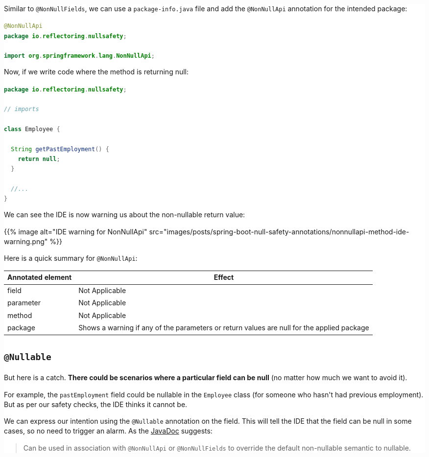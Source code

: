 Similar to `@NonNullFields`, we can use a `package-info.java` file and add the `@NonNullApi` annotation for the intended package:

```java
@NonNullApi
package io.reflectoring.nullsafety;

import org.springframework.lang.NonNullApi;
```
Now, if we write code where the method is returning null:

```java
package io.reflectoring.nullsafety;

// imports

class Employee {

  String getPastEmployment() {
    return null;
  }

  //...
}  
```

We can see the IDE is now warning us about the non-nullable return value:

{{% image alt="IDE warning for NonNullApi" src="images/posts/spring-boot-null-safety-annotations/nonnullapi-method-ide-warning.png" %}}

Here is a quick summary for `@NonNullApi`:

| Annotated element | Effect                                                                                      |
| ----------------- | ------------------------------------------------------------------------------------------- |
| field             | Not Applicable                                                                              |
| parameter         | Not Applicable                                                                              |
| method            | Not Applicable                                                                              |
| package           | Shows a warning if any of the parameters or return values are null for the applied package  |

## `@Nullable`

But here is a catch. **There could be scenarios where a particular field can be null** (no matter how much we want to avoid it). 

For example, the `pastEmployment` field could be nullable in the `Employee` class (for someone who hasn't had previous employment). But as per our safety checks, the IDE thinks it cannot be.

We can express our intention using the `@Nullable` annotation on the field. This will tell the IDE that the field can be null in some cases, so no need to trigger an alarm. As the [JavaDoc](https://docs.spring.io/spring-framework/docs/current/javadoc-api/org/springframework/lang/Nullable.html) suggests:
> Can be used in association with `@NonNullApi` or `@NonNullFields` to override the default non-nullable semantic to nullable.
